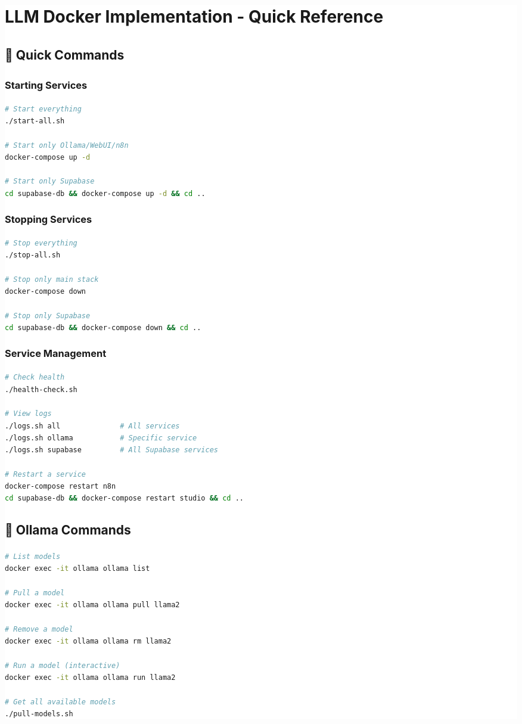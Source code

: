 # LLM Docker Implementation - Quick Reference

## 🚀 Quick Commands

### Starting Services
```bash
# Start everything
./start-all.sh

# Start only Ollama/WebUI/n8n
docker-compose up -d

# Start only Supabase
cd supabase-db && docker-compose up -d && cd ..
```

### Stopping Services
```bash
# Stop everything
./stop-all.sh

# Stop only main stack
docker-compose down

# Stop only Supabase
cd supabase-db && docker-compose down && cd ..
```

### Service Management
```bash
# Check health
./health-check.sh

# View logs
./logs.sh all              # All services
./logs.sh ollama           # Specific service
./logs.sh supabase         # All Supabase services

# Restart a service
docker-compose restart n8n
cd supabase-db && docker-compose restart studio && cd ..
```

## 🤖 Ollama Commands

```bash
# List models
docker exec -it ollama ollama list

# Pull a model
docker exec -it ollama ollama pull llama2

# Remove a model
docker exec -it ollama ollama rm llama2

# Run a model (interactive)
docker exec -it ollama ollama run llama2

# Get all available models
./pull-models.sh
```
